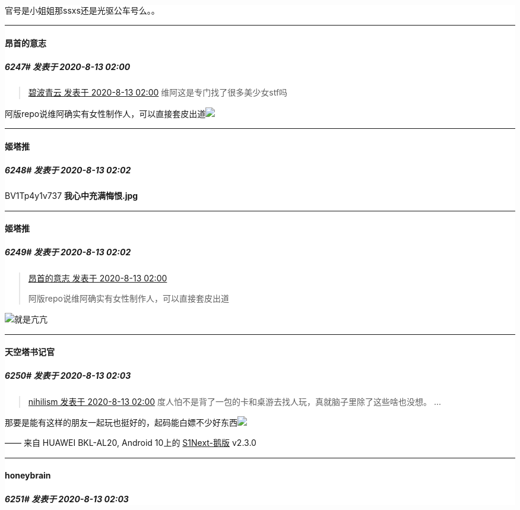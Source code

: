 
官号是小姐姐那ssxs还是光驱公车号么。。


*****

####  昂首的意志  
##### 6247#       发表于 2020-8-13 02:00


<blockquote><a href="httphttps://bbs.saraba1st.com/2b/forum.php?mod=redirect&amp;goto=findpost&amp;pid=48410372&amp;ptid=1949964" target="_blank">碧波青云 发表于 2020-8-13 02:00</a>
维阿这是专门找了很多美少女stf吗</blockquote>
阿版repo说维阿确实有女性制作人，可以直接套皮出道<img src="https://static.saraba1st.com/image/smiley/face2017/068.png" referrerpolicy="no-referrer">


*****

####  姬塔推  
##### 6248#       发表于 2020-8-13 02:02


BV1Tp4y1v737
<strong>我心中充满悔恨.jpg</strong>


*****

####  姬塔推  
##### 6249#       发表于 2020-8-13 02:02


<blockquote><a href="httphttps://bbs.saraba1st.com/2b/forum.php?mod=redirect&amp;goto=findpost&amp;pid=48410381&amp;ptid=1949964" target="_blank">昂首的意志 发表于 2020-8-13 02:00</a>

阿版repo说维阿确实有女性制作人，可以直接套皮出道</blockquote>
<img src="https://static.saraba1st.com/image/smiley/face2017/067.png" referrerpolicy="no-referrer">就是亢亢


*****

####  天空塔书记官  
##### 6250#       发表于 2020-8-13 02:03


<blockquote><a href="httphttps://bbs.saraba1st.com/2b/forum.php?mod=redirect&amp;goto=findpost&amp;pid=48410374&amp;ptid=1949964" target="_blank">nihilism 发表于 2020-8-13 02:00</a>
度人怕不是背了一包的卡和桌游去找人玩，真就脑子里除了这些啥也没想。 ...</blockquote>
那要是能有这样的朋友一起玩也挺好的，起码能白嫖不少好东西<img src="https://static.saraba1st.com/image/smiley/face2017/037.png" referrerpolicy="no-referrer">

—— 来自 HUAWEI BKL-AL20, Android 10上的 [S1Next-鹅版](https://github.com/ykrank/S1-Next/releases) v2.3.0


*****

####  honeybrain  
##### 6251#       发表于 2020-8-13 02:03

